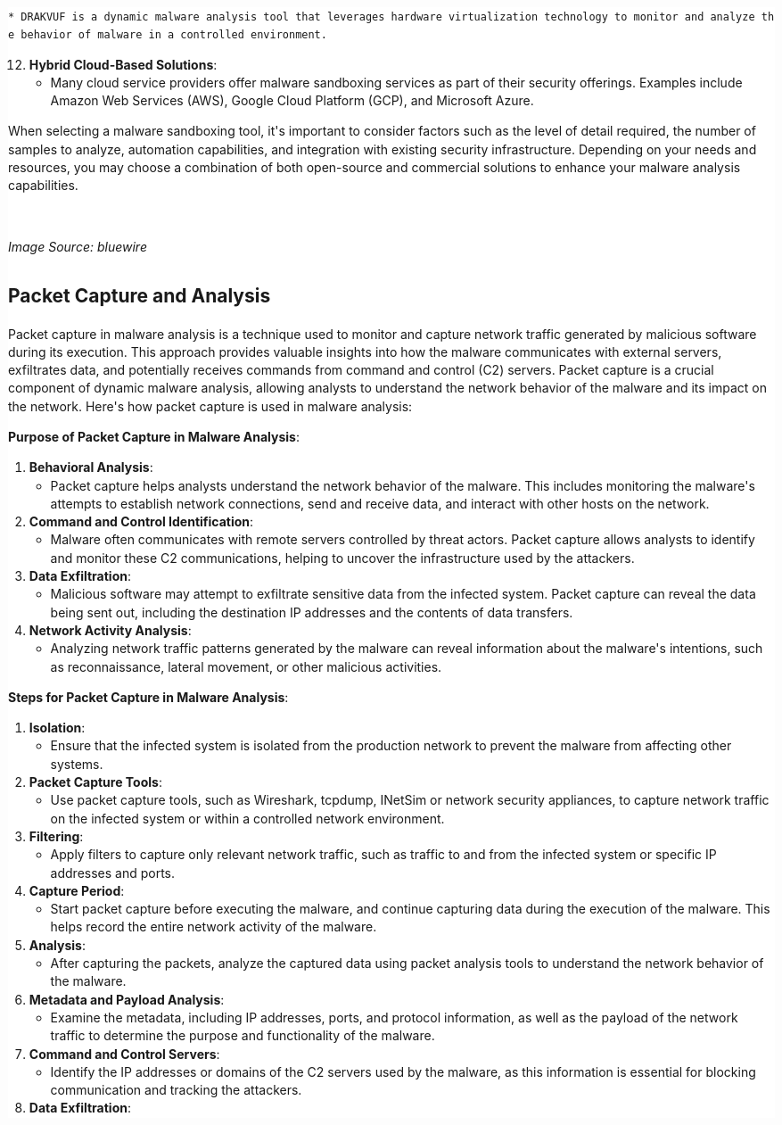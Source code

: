     * DRAKVUF is a dynamic malware analysis tool that leverages hardware virtualization technology to monitor and analyze the behavior of malware in a controlled environment.
12. **Hybrid Cloud-Based Solutions**:
    * Many cloud service providers offer malware sandboxing services as part of their security offerings. Examples include Amazon Web Services (AWS), Google Cloud Platform (GCP), and Microsoft Azure.

When selecting a malware sandboxing tool, it's important to consider factors such as the level of detail required, the number of samples to analyze, automation capabilities, and integration with existing security infrastructure. Depending on your needs and resources, you may choose a combination of both open-source and commercial solutions to enhance your malware analysis capabilities.

<figure><img src="https://github.com/L0WK3Y-IAAN/Security-Blog/blob/main/What%20is%20Malware%20Analysis/img/Tools%20&#x26;%20Techniques/Packet%20Capture%20and%20Analysis/maxresdefault1.jpg?raw=true" alt=""><figcaption></figcaption></figure>

_Image Source: bluewire_

## Packet Capture and Analysis

Packet capture in malware analysis is a technique used to monitor and capture network traffic generated by malicious software during its execution. This approach provides valuable insights into how the malware communicates with external servers, exfiltrates data, and potentially receives commands from command and control (C2) servers. Packet capture is a crucial component of dynamic malware analysis, allowing analysts to understand the network behavior of the malware and its impact on the network. Here's how packet capture is used in malware analysis:

**Purpose of Packet Capture in Malware Analysis**:

1. **Behavioral Analysis**:
   * Packet capture helps analysts understand the network behavior of the malware. This includes monitoring the malware's attempts to establish network connections, send and receive data, and interact with other hosts on the network.
2. **Command and Control Identification**:
   * Malware often communicates with remote servers controlled by threat actors. Packet capture allows analysts to identify and monitor these C2 communications, helping to uncover the infrastructure used by the attackers.
3. **Data Exfiltration**:
   * Malicious software may attempt to exfiltrate sensitive data from the infected system. Packet capture can reveal the data being sent out, including the destination IP addresses and the contents of data transfers.
4. **Network Activity Analysis**:
   * Analyzing network traffic patterns generated by the malware can reveal information about the malware's intentions, such as reconnaissance, lateral movement, or other malicious activities.

**Steps for Packet Capture in Malware Analysis**:

1. **Isolation**:
   * Ensure that the infected system is isolated from the production network to prevent the malware from affecting other systems.
2. **Packet Capture Tools**:
   * Use packet capture tools, such as Wireshark, tcpdump, INetSim or network security appliances, to capture network traffic on the infected system or within a controlled network environment.
3. **Filtering**:
   * Apply filters to capture only relevant network traffic, such as traffic to and from the infected system or specific IP addresses and ports.
4. **Capture Period**:
   * Start packet capture before executing the malware, and continue capturing data during the execution of the malware. This helps record the entire network activity of the malware.
5. **Analysis**:
   * After capturing the packets, analyze the captured data using packet analysis tools to understand the network behavior of the malware.
6. **Metadata and Payload Analysis**:
   * Examine the metadata, including IP addresses, ports, and protocol information, as well as the payload of the network traffic to determine the purpose and functionality of the malware.
7. **Command and Control Servers**:
   * Identify the IP addresses or domains of the C2 servers used by the malware, as this information is essential for blocking communication and tracking the attackers.
8. **Data Exfiltration**: